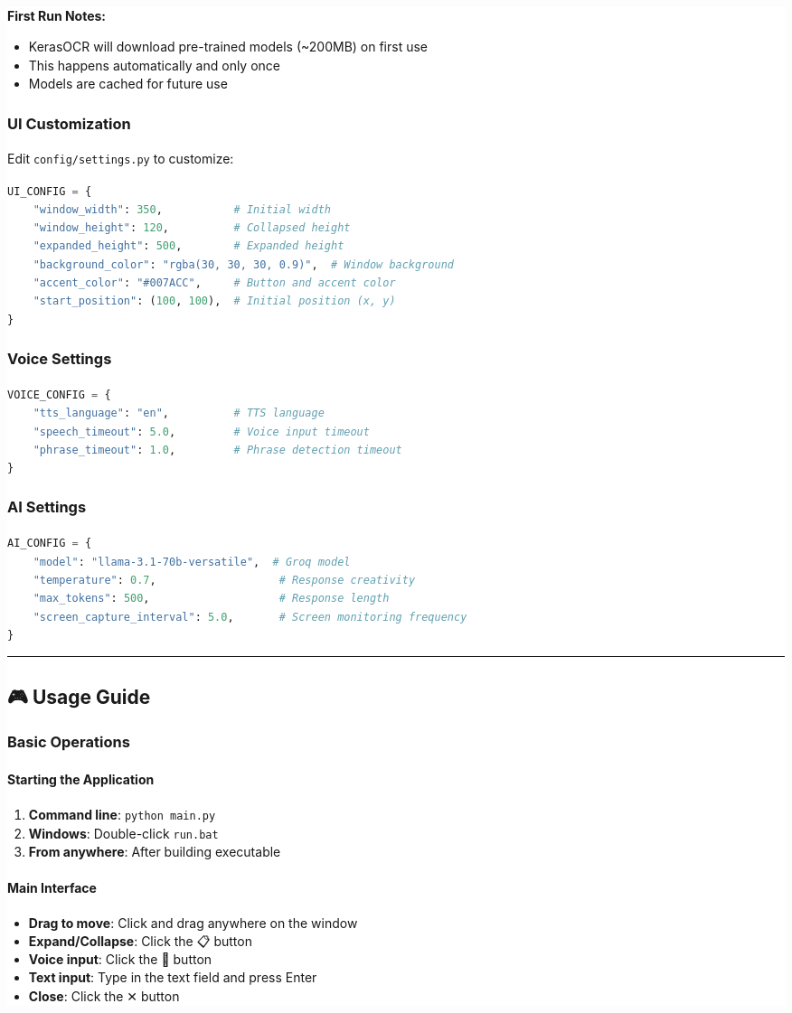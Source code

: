 **First Run Notes:**
- KerasOCR will download pre-trained models (~200MB) on first use
- This happens automatically and only once
- Models are cached for future use

### UI Customization
Edit `config/settings.py` to customize:

```python
UI_CONFIG = {
    "window_width": 350,           # Initial width
    "window_height": 120,          # Collapsed height
    "expanded_height": 500,        # Expanded height
    "background_color": "rgba(30, 30, 30, 0.9)",  # Window background
    "accent_color": "#007ACC",     # Button and accent color
    "start_position": (100, 100),  # Initial position (x, y)
}
```

### Voice Settings
```python
VOICE_CONFIG = {
    "tts_language": "en",          # TTS language
    "speech_timeout": 5.0,         # Voice input timeout
    "phrase_timeout": 1.0,         # Phrase detection timeout
}
```

### AI Settings
```python
AI_CONFIG = {
    "model": "llama-3.1-70b-versatile",  # Groq model
    "temperature": 0.7,                   # Response creativity
    "max_tokens": 500,                    # Response length
    "screen_capture_interval": 5.0,       # Screen monitoring frequency
}
```

---

## 🎮 Usage Guide

### Basic Operations

#### Starting the Application
1. **Command line**: `python main.py`
2. **Windows**: Double-click `run.bat`
3. **From anywhere**: After building executable

#### Main Interface
- **Drag to move**: Click and drag anywhere on the window
- **Expand/Collapse**: Click the 📋 button
- **Voice input**: Click the 🎤 button
- **Text input**: Type in the text field and press Enter
- **Close**: Click the ✕ button
